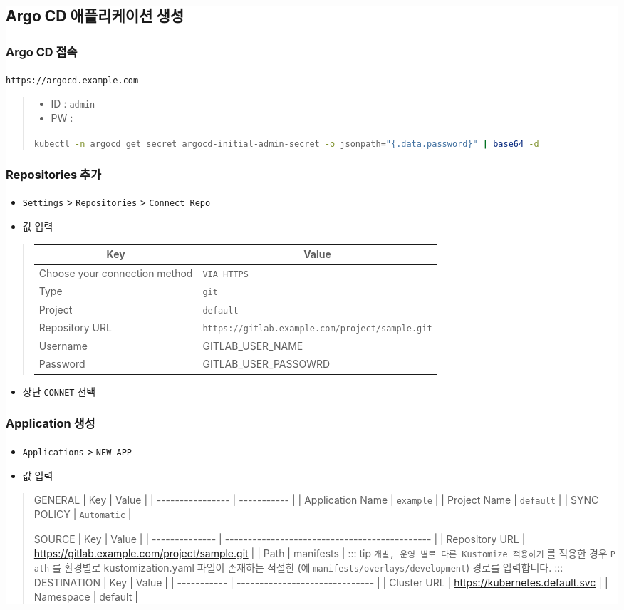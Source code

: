 ## Argo CD 애플리케이션 생성
### Argo CD 접속
``` txt
https://argocd.example.com
```

> * ID : `admin`
> * PW :
> ``` bash
> kubectl -n argocd get secret argocd-initial-admin-secret -o jsonpath="{.data.password}" | base64 -d
> ```

### Repositories 추가
* `Settings` > `Repositories` > `Connect Repo`

* 값 입력
> | Key                           | Value                                           |
> | ----------------------------- | ----------------------------------------------- |
> | Choose your connection method | `VIA HTTPS`                                     |
> | Type                          | `git`                                           |
> | Project                       | `default`                                       |
> | Repository URL                | `https://gitlab.example.com/project/sample.git` |
> | Username                      | GITLAB_USER_NAME                                |
> | Password                      | GITLAB_USER_PASSOWRD                            |

* 상단 `CONNET` 선택

### Application 생성
* `Applications` > `NEW APP`

* 값 입력
> GENERAL
> | Key              | Value       |
> | ---------------- | ----------- |
> | Application Name | `example`   |
> | Project Name     | `default`   |
> | SYNC POLICY      | `Automatic` |
>
> SOURCE
> | Key            | Value                                         |
> | -------------- | --------------------------------------------- |
> | Repository URL | https://gitlab.example.com/project/sample.git |
> | Path           | manifests                                     |
> ::: tip
> `개발, 운영 별로 다른 Kustomize 적용하기` 를 적용한 경우 `Path` 를 환경별로 kustomization.yaml 파일이 존재하는 적절한 (예 `manifests/overlays/development`) 경로를 입력합니다. 
> :::
> DESTINATION
> | Key         | Value                          |
> | ----------- | ------------------------------ |
> | Cluster URL | https://kubernetes.default.svc |
> | Namespace   | default                        |
>
